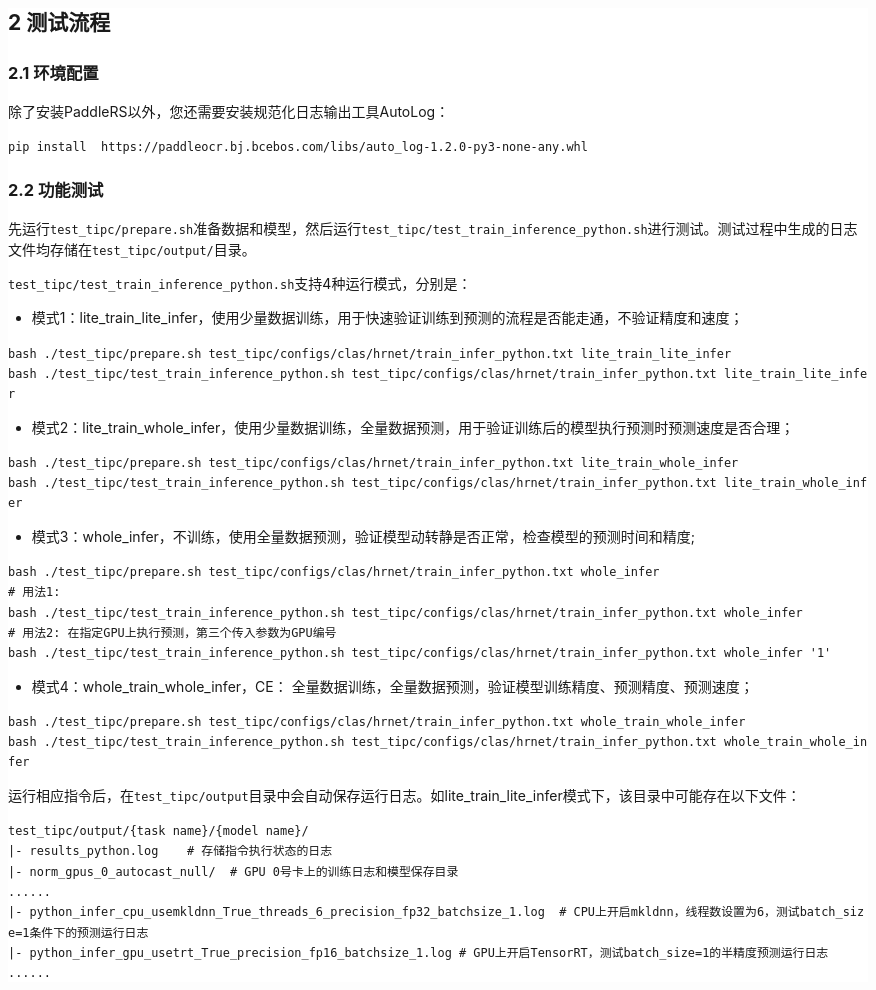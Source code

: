 ## 2 测试流程

### 2.1 环境配置

除了安装PaddleRS以外，您还需要安装规范化日志输出工具AutoLog：
```
pip install  https://paddleocr.bj.bcebos.com/libs/auto_log-1.2.0-py3-none-any.whl
```

### 2.2 功能测试

先运行`test_tipc/prepare.sh`准备数据和模型，然后运行`test_tipc/test_train_inference_python.sh`进行测试。测试过程中生成的日志文件均存储在`test_tipc/output/`目录。

`test_tipc/test_train_inference_python.sh`支持4种运行模式，分别是：

- 模式1：lite_train_lite_infer，使用少量数据训练，用于快速验证训练到预测的流程是否能走通，不验证精度和速度；
```shell
bash ./test_tipc/prepare.sh test_tipc/configs/clas/hrnet/train_infer_python.txt lite_train_lite_infer
bash ./test_tipc/test_train_inference_python.sh test_tipc/configs/clas/hrnet/train_infer_python.txt lite_train_lite_infer
```  

- 模式2：lite_train_whole_infer，使用少量数据训练，全量数据预测，用于验证训练后的模型执行预测时预测速度是否合理；
```shell
bash ./test_tipc/prepare.sh test_tipc/configs/clas/hrnet/train_infer_python.txt lite_train_whole_infer
bash ./test_tipc/test_train_inference_python.sh test_tipc/configs/clas/hrnet/train_infer_python.txt lite_train_whole_infer
```  

- 模式3：whole_infer，不训练，使用全量数据预测，验证模型动转静是否正常，检查模型的预测时间和精度;
```shell
bash ./test_tipc/prepare.sh test_tipc/configs/clas/hrnet/train_infer_python.txt whole_infer
# 用法1:
bash ./test_tipc/test_train_inference_python.sh test_tipc/configs/clas/hrnet/train_infer_python.txt whole_infer
# 用法2: 在指定GPU上执行预测，第三个传入参数为GPU编号
bash ./test_tipc/test_train_inference_python.sh test_tipc/configs/clas/hrnet/train_infer_python.txt whole_infer '1'
```  

- 模式4：whole_train_whole_infer，CE： 全量数据训练，全量数据预测，验证模型训练精度、预测精度、预测速度；
```shell
bash ./test_tipc/prepare.sh test_tipc/configs/clas/hrnet/train_infer_python.txt whole_train_whole_infer
bash ./test_tipc/test_train_inference_python.sh test_tipc/configs/clas/hrnet/train_infer_python.txt whole_train_whole_infer
```  

运行相应指令后，在`test_tipc/output`目录中会自动保存运行日志。如lite_train_lite_infer模式下，该目录中可能存在以下文件：
```
test_tipc/output/{task name}/{model name}/
|- results_python.log    # 存储指令执行状态的日志
|- norm_gpus_0_autocast_null/  # GPU 0号卡上的训练日志和模型保存目录
......
|- python_infer_cpu_usemkldnn_True_threads_6_precision_fp32_batchsize_1.log  # CPU上开启mkldnn，线程数设置为6，测试batch_size=1条件下的预测运行日志
|- python_infer_gpu_usetrt_True_precision_fp16_batchsize_1.log # GPU上开启TensorRT，测试batch_size=1的半精度预测运行日志
......
```
